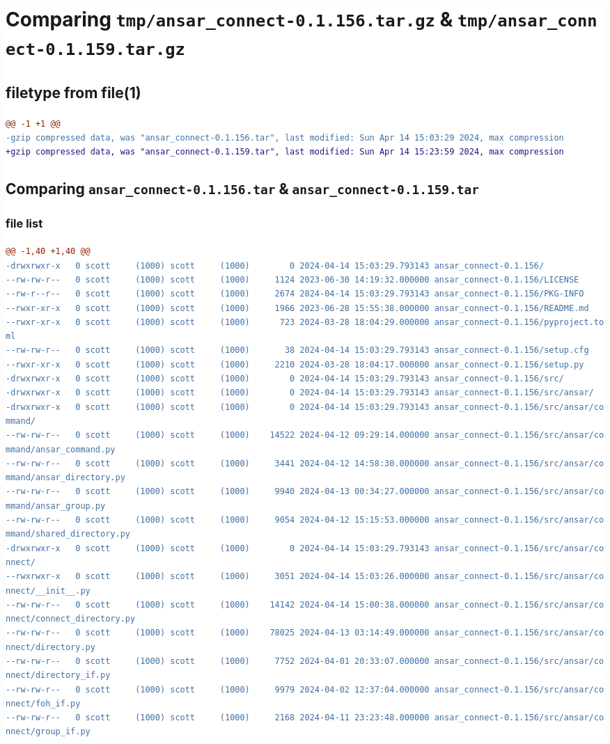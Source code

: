 # Comparing `tmp/ansar_connect-0.1.156.tar.gz` & `tmp/ansar_connect-0.1.159.tar.gz`

## filetype from file(1)

```diff
@@ -1 +1 @@
-gzip compressed data, was "ansar_connect-0.1.156.tar", last modified: Sun Apr 14 15:03:29 2024, max compression
+gzip compressed data, was "ansar_connect-0.1.159.tar", last modified: Sun Apr 14 15:23:59 2024, max compression
```

## Comparing `ansar_connect-0.1.156.tar` & `ansar_connect-0.1.159.tar`

### file list

```diff
@@ -1,40 +1,40 @@
-drwxrwxr-x   0 scott     (1000) scott     (1000)        0 2024-04-14 15:03:29.793143 ansar_connect-0.1.156/
--rw-rw-r--   0 scott     (1000) scott     (1000)     1124 2023-06-30 14:19:32.000000 ansar_connect-0.1.156/LICENSE
--rw-r--r--   0 scott     (1000) scott     (1000)     2674 2024-04-14 15:03:29.793143 ansar_connect-0.1.156/PKG-INFO
--rwxr-xr-x   0 scott     (1000) scott     (1000)     1966 2023-06-28 15:55:38.000000 ansar_connect-0.1.156/README.md
--rwxr-xr-x   0 scott     (1000) scott     (1000)      723 2024-03-28 18:04:29.000000 ansar_connect-0.1.156/pyproject.toml
--rw-rw-r--   0 scott     (1000) scott     (1000)       38 2024-04-14 15:03:29.793143 ansar_connect-0.1.156/setup.cfg
--rwxr-xr-x   0 scott     (1000) scott     (1000)     2210 2024-03-28 18:04:17.000000 ansar_connect-0.1.156/setup.py
-drwxrwxr-x   0 scott     (1000) scott     (1000)        0 2024-04-14 15:03:29.793143 ansar_connect-0.1.156/src/
-drwxrwxr-x   0 scott     (1000) scott     (1000)        0 2024-04-14 15:03:29.793143 ansar_connect-0.1.156/src/ansar/
-drwxrwxr-x   0 scott     (1000) scott     (1000)        0 2024-04-14 15:03:29.793143 ansar_connect-0.1.156/src/ansar/command/
--rw-rw-r--   0 scott     (1000) scott     (1000)    14522 2024-04-12 09:29:14.000000 ansar_connect-0.1.156/src/ansar/command/ansar_command.py
--rw-rw-r--   0 scott     (1000) scott     (1000)     3441 2024-04-12 14:58:30.000000 ansar_connect-0.1.156/src/ansar/command/ansar_directory.py
--rw-rw-r--   0 scott     (1000) scott     (1000)     9940 2024-04-13 00:34:27.000000 ansar_connect-0.1.156/src/ansar/command/ansar_group.py
--rw-rw-r--   0 scott     (1000) scott     (1000)     9054 2024-04-12 15:15:53.000000 ansar_connect-0.1.156/src/ansar/command/shared_directory.py
-drwxrwxr-x   0 scott     (1000) scott     (1000)        0 2024-04-14 15:03:29.793143 ansar_connect-0.1.156/src/ansar/connect/
--rwxrwxr-x   0 scott     (1000) scott     (1000)     3051 2024-04-14 15:03:26.000000 ansar_connect-0.1.156/src/ansar/connect/__init__.py
--rw-rw-r--   0 scott     (1000) scott     (1000)    14142 2024-04-14 15:00:38.000000 ansar_connect-0.1.156/src/ansar/connect/connect_directory.py
--rw-rw-r--   0 scott     (1000) scott     (1000)    78025 2024-04-13 03:14:49.000000 ansar_connect-0.1.156/src/ansar/connect/directory.py
--rw-rw-r--   0 scott     (1000) scott     (1000)     7752 2024-04-01 20:33:07.000000 ansar_connect-0.1.156/src/ansar/connect/directory_if.py
--rw-rw-r--   0 scott     (1000) scott     (1000)     9979 2024-04-02 12:37:04.000000 ansar_connect-0.1.156/src/ansar/connect/foh_if.py
--rw-rw-r--   0 scott     (1000) scott     (1000)     2168 2024-04-11 23:23:48.000000 ansar_connect-0.1.156/src/ansar/connect/group_if.py
```
